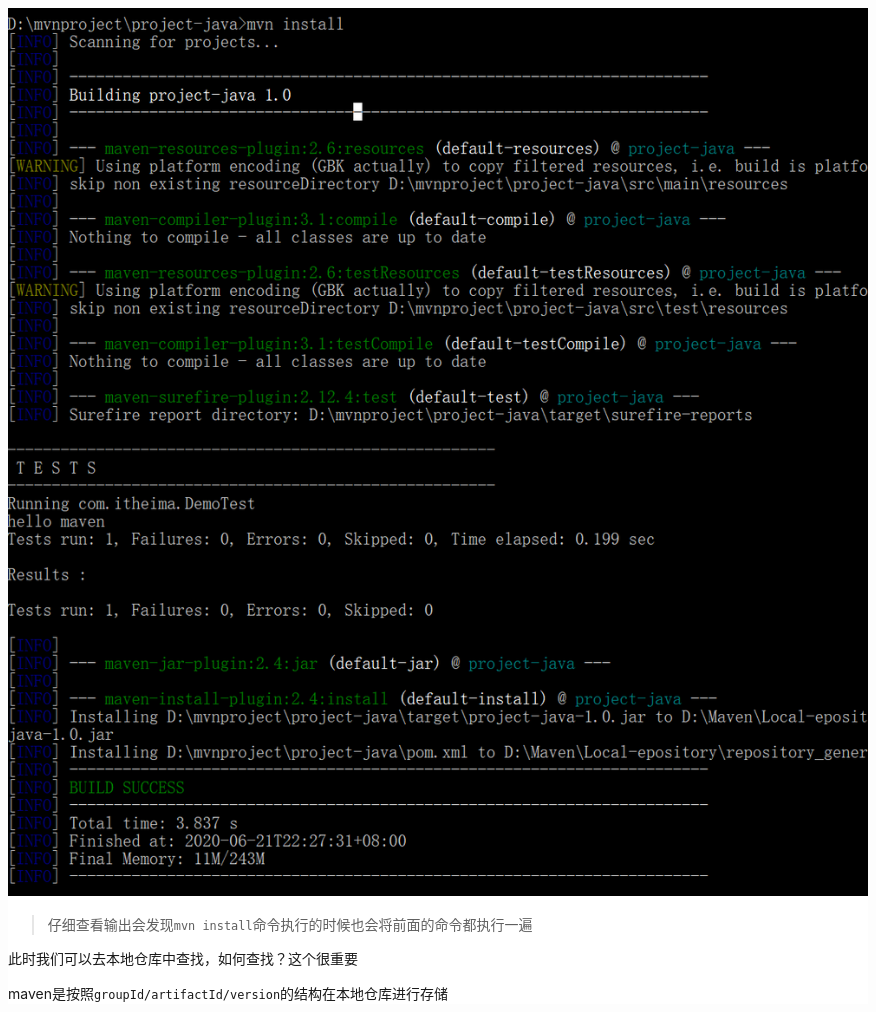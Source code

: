 ![](./img/26.png)

>仔细查看输出会发现`mvn install`命令执行的时候也会将前面的命令都执行一遍

此时我们可以去本地仓库中查找，如何查找？这个很重要

maven是按照`groupId/artifactId/version`的结构在本地仓库进行存储
